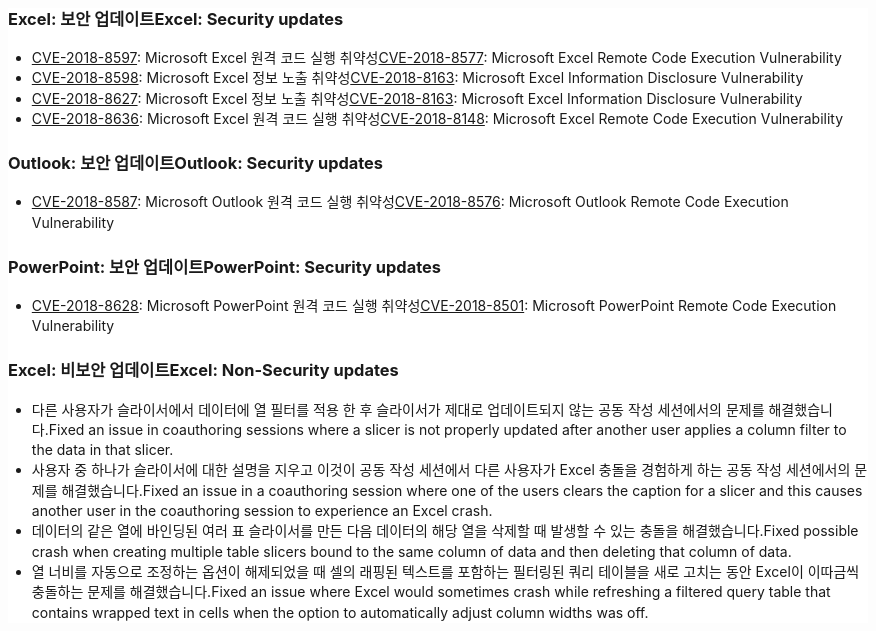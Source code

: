 ### <a name="excel-security-updates"></a><span data-ttu-id="6b879-110">Excel: 보안 업데이트</span><span class="sxs-lookup"><span data-stu-id="6b879-110">Excel: Security updates</span></span> 

-   <span data-ttu-id="6b879-111">[CVE-2018-8597](https://portal.msrc.microsoft.com/ko-KR/security-guidance/advisory/CVE-2018-8597): Microsoft Excel 원격 코드 실행 취약성</span><span class="sxs-lookup"><span data-stu-id="6b879-111">[CVE-2018-8577](https://portal.msrc.microsoft.com/ko-KR/security-guidance/advisory/CVE-2018-8597): Microsoft Excel Remote Code Execution Vulnerability</span></span> 
-   <span data-ttu-id="6b879-112">[CVE-2018-8598](https://portal.msrc.microsoft.com/ko-KR/security-guidance/advisory/CVE-2018-8598): Microsoft Excel 정보 노출 취약성</span><span class="sxs-lookup"><span data-stu-id="6b879-112">[CVE-2018-8163](https://portal.msrc.microsoft.com/ko-KR/security-guidance/advisory/CVE-2018-8598): Microsoft Excel Information Disclosure Vulnerability</span></span> 
-   <span data-ttu-id="6b879-113">[CVE-2018-8627](https://portal.msrc.microsoft.com/ko-KR/security-guidance/advisory/CVE-2018-8627): Microsoft Excel 정보 노출 취약성</span><span class="sxs-lookup"><span data-stu-id="6b879-113">[CVE-2018-8163](https://portal.msrc.microsoft.com/ko-KR/security-guidance/advisory/CVE-2018-8627): Microsoft Excel Information Disclosure Vulnerability</span></span> 
-   <span data-ttu-id="6b879-114">[CVE-2018-8636](https://portal.msrc.microsoft.com/ko-KR/security-guidance/advisory/CVE-2018-8636): Microsoft Excel 원격 코드 실행 취약성</span><span class="sxs-lookup"><span data-stu-id="6b879-114">[CVE-2018-8148](https://portal.msrc.microsoft.com/ko-KR/security-guidance/advisory/CVE-2018-8636): Microsoft Excel Remote Code Execution Vulnerability</span></span> 

### <a name="outlook-security-updates"></a><span data-ttu-id="6b879-115">Outlook: 보안 업데이트</span><span class="sxs-lookup"><span data-stu-id="6b879-115">Outlook: Security updates</span></span> 

-   <span data-ttu-id="6b879-116">[CVE-2018-8587](https://portal.msrc.microsoft.com/ko-KR/security-guidance/advisory/CVE-2018-8587): Microsoft Outlook 원격 코드 실행 취약성</span><span class="sxs-lookup"><span data-stu-id="6b879-116">[CVE-2018-8576](https://portal.msrc.microsoft.com/ko-KR/security-guidance/advisory/CVE-2018-8587): Microsoft Outlook Remote Code Execution Vulnerability</span></span> 

### <a name="powerpoint-security-updates"></a><span data-ttu-id="6b879-117">PowerPoint: 보안 업데이트</span><span class="sxs-lookup"><span data-stu-id="6b879-117">PowerPoint: Security updates</span></span> 

-   <span data-ttu-id="6b879-118">[CVE-2018-8628](https://portal.msrc.microsoft.com/ko-KR/security-guidance/advisory/CVE-2018-8628): Microsoft PowerPoint 원격 코드 실행 취약성</span><span class="sxs-lookup"><span data-stu-id="6b879-118">[CVE-2018-8501](https://portal.msrc.microsoft.com/ko-KR/security-guidance/advisory/CVE-2018-8628): Microsoft PowerPoint Remote Code Execution Vulnerability</span></span> 

### <a name="excel-non-security-updates"></a><span data-ttu-id="6b879-119">Excel: 비보안 업데이트</span><span class="sxs-lookup"><span data-stu-id="6b879-119">Excel: Non-Security updates</span></span> 

- <span data-ttu-id="6b879-120">다른 사용자가 슬라이서에서 데이터에 열 필터를 적용 한 후 슬라이서가 제대로 업데이트되지 않는 공동 작성 세션에서의 문제를 해결했습니다.</span><span class="sxs-lookup"><span data-stu-id="6b879-120">Fixed an issue in coauthoring sessions where a slicer is not properly updated after another user applies a column filter to the data in that slicer.</span></span>
- <span data-ttu-id="6b879-121">사용자 중 하나가 슬라이서에 대한 설명을 지우고 이것이 공동 작성 세션에서 다른 사용자가 Excel 충돌을 경험하게 하는 공동 작성 세션에서의 문제를 해결했습니다.</span><span class="sxs-lookup"><span data-stu-id="6b879-121">Fixed an issue in a coauthoring session where one of the users clears the caption for a slicer and this causes another user in the coauthoring session to experience an Excel crash.</span></span>
- <span data-ttu-id="6b879-122">데이터의 같은 열에 바인딩된 여러 표 슬라이서를 만든 다음 데이터의 해당 열을 삭제할 때 발생할 수 있는 충돌을 해결했습니다.</span><span class="sxs-lookup"><span data-stu-id="6b879-122">Fixed possible crash when creating multiple table slicers bound to the same column of data and then deleting that column of data.</span></span>
- <span data-ttu-id="6b879-123">열 너비를 자동으로 조정하는 옵션이 해제되었을 때 셀의 래핑된 텍스트를 포함하는 필터링된 쿼리 테이블을 새로 고치는 동안 Excel이 이따금씩 충돌하는 문제를 해결했습니다.</span><span class="sxs-lookup"><span data-stu-id="6b879-123">Fixed an issue where Excel would sometimes crash while refreshing a filtered query table that contains wrapped text in cells when the option to automatically adjust column widths was off.</span></span>